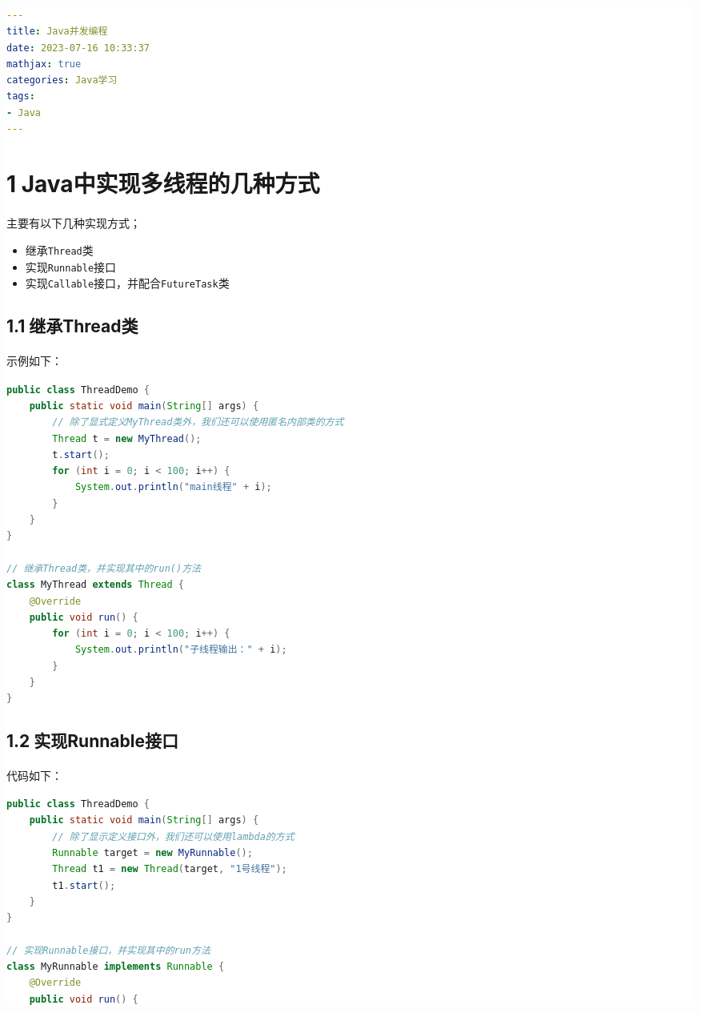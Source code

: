 ```yaml
---
title: Java并发编程
date: 2023-07-16 10:33:37
mathjax: true
categories: Java学习
tags: 
- Java
---
```

# 1 Java中实现多线程的几种方式



主要有以下几种实现方式；

- 继承`Thread`类
- 实现`Runnable`接口
- 实现`Callable`接口，并配合`FutureTask`类

## 1.1 继承Thread类

示例如下：

```java
public class ThreadDemo {
    public static void main(String[] args) {
        // 除了显式定义MyThread类外，我们还可以使用匿名内部类的方式
        Thread t = new MyThread();
        t.start();
        for (int i = 0; i < 100; i++) {
            System.out.println("main线程" + i);
        }
    }
}

// 继承Thread类，并实现其中的run()方法
class MyThread extends Thread {
    @Override
    public void run() {
        for (int i = 0; i < 100; i++) {
            System.out.println("子线程输出：" + i);
        }
    }
}
```

## 1.2 实现Runnable接口

代码如下：

```java
public class ThreadDemo {
    public static void main(String[] args) {
        // 除了显示定义接口外，我们还可以使用lambda的方式
        Runnable target = new MyRunnable();
        Thread t1 = new Thread(target, "1号线程");
        t1.start();
    }
}

// 实现Runnable接口，并实现其中的run方法
class MyRunnable implements Runnable {
    @Override
    public void run() {
```